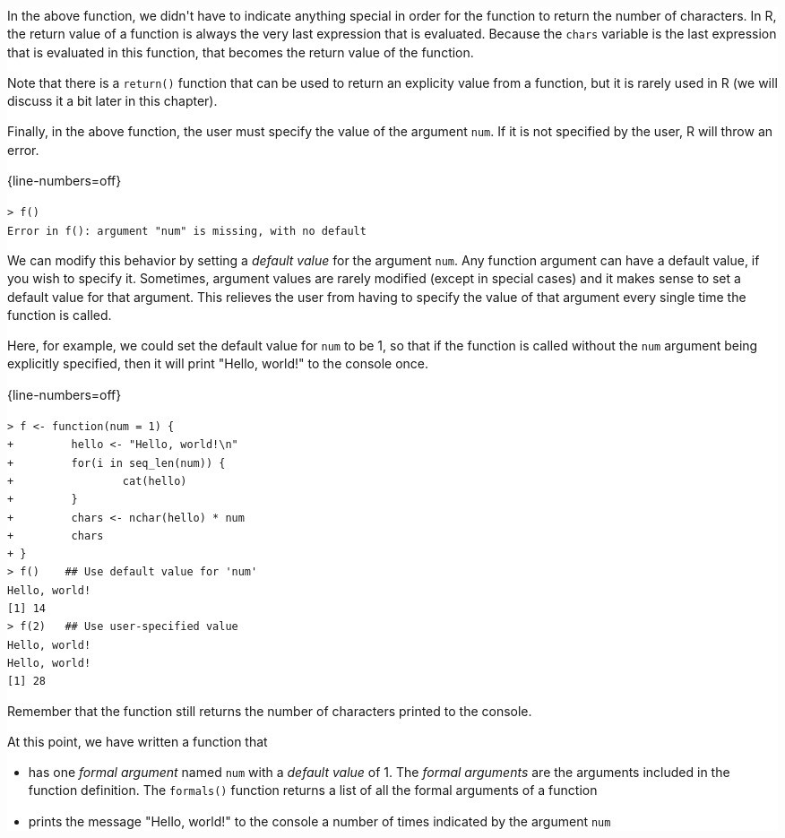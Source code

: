 In the above function, we didn't have to indicate anything special in order for the function to return the number of characters. In R, the return value of a function is always the very last expression that is evaluated. Because the `chars` variable is the last expression that is evaluated in this function, that becomes the return value of the function.

Note that there is a `return()` function that can be used to return an explicity value from a function, but it is rarely used in R (we will discuss it a bit later in this chapter).

Finally, in the above function, the user must specify the value of the argument `num`. If it is not specified by the user, R will throw an error.


{line-numbers=off}
~~~~~~~~
> f()
Error in f(): argument "num" is missing, with no default
~~~~~~~~

We can modify this behavior by setting a *default value* for the argument `num`. Any function argument can have a default value, if you wish to specify it. Sometimes, argument values are rarely modified (except in special cases) and it makes sense to set a default value for that argument. This relieves the user from having to specify the value of that argument every single time the function is called. 

Here, for example, we could set the default value for `num` to be 1, so that if the function is called without the `num` argument being explicitly specified, then it will print "Hello, world!" to the console once.


{line-numbers=off}
~~~~~~~~
> f <- function(num = 1) {
+         hello <- "Hello, world!\n"
+         for(i in seq_len(num)) {
+                 cat(hello)
+         }
+         chars <- nchar(hello) * num
+         chars
+ }
> f()    ## Use default value for 'num'
Hello, world!
[1] 14
> f(2)   ## Use user-specified value
Hello, world!
Hello, world!
[1] 28
~~~~~~~~

Remember that the function still returns the number of characters printed to the console.

At this point, we have written a function that 

* has one *formal argument* named `num` with a *default value* of 1. The _formal arguments_ are the arguments included in the function definition. The `formals()` function returns a list of all the formal arguments of a function 

* prints the message "Hello, world!" to the console a number of times indicated by the argument `num`

